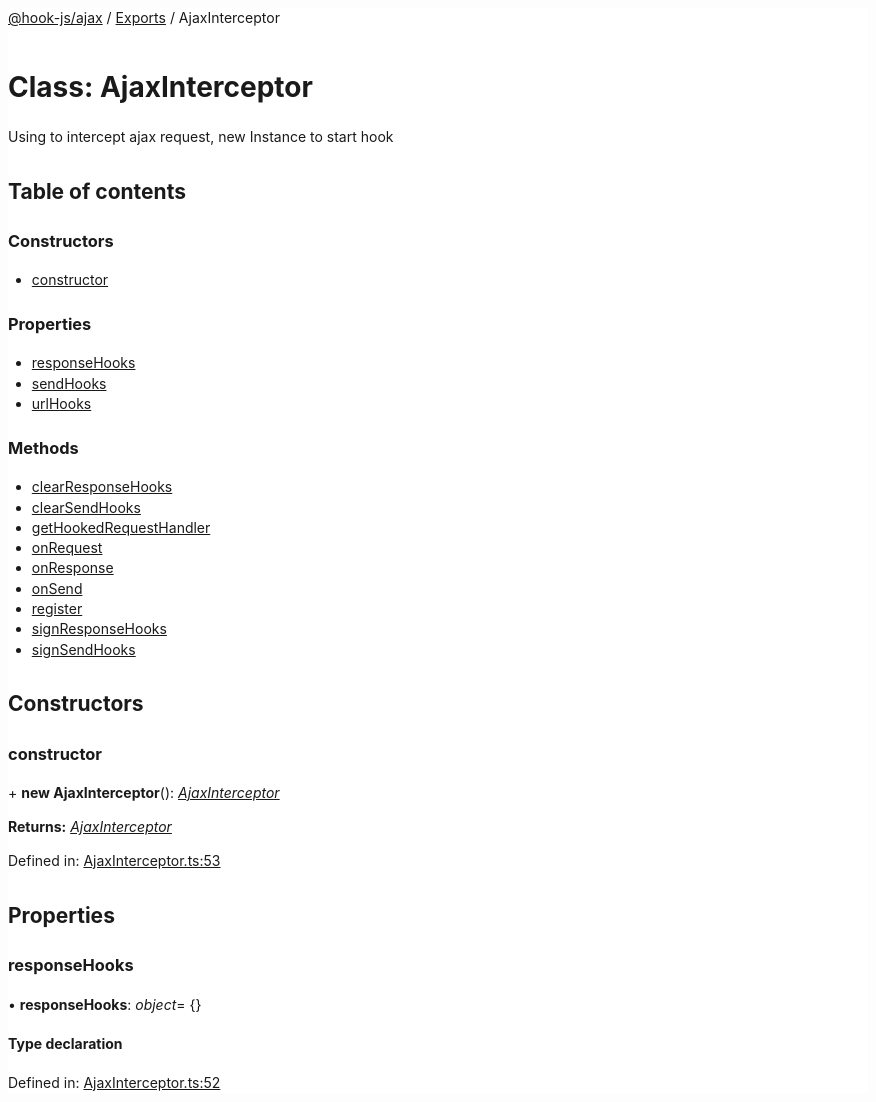 [@hook-js/ajax](../README.md) / [Exports](../modules.md) / AjaxInterceptor

# Class: AjaxInterceptor

Using to intercept ajax request, new Instance to start hook

## Table of contents

### Constructors

- [constructor](ajaxinterceptor.md#constructor)

### Properties

- [responseHooks](ajaxinterceptor.md#responsehooks)
- [sendHooks](ajaxinterceptor.md#sendhooks)
- [urlHooks](ajaxinterceptor.md#urlhooks)

### Methods

- [clearResponseHooks](ajaxinterceptor.md#clearresponsehooks)
- [clearSendHooks](ajaxinterceptor.md#clearsendhooks)
- [getHookedRequestHandler](ajaxinterceptor.md#gethookedrequesthandler)
- [onRequest](ajaxinterceptor.md#onrequest)
- [onResponse](ajaxinterceptor.md#onresponse)
- [onSend](ajaxinterceptor.md#onsend)
- [register](ajaxinterceptor.md#register)
- [signResponseHooks](ajaxinterceptor.md#signresponsehooks)
- [signSendHooks](ajaxinterceptor.md#signsendhooks)

## Constructors

### constructor

\+ **new AjaxInterceptor**(): [*AjaxInterceptor*](ajaxinterceptor.md)

**Returns:** [*AjaxInterceptor*](ajaxinterceptor.md)

Defined in: [AjaxInterceptor.ts:53](https://github.com/canguser/hook-js-ajax/blob/20b82db/main/classes/AjaxInterceptor.ts#L53)

## Properties

### responseHooks

• **responseHooks**: *object*= {}

#### Type declaration

Defined in: [AjaxInterceptor.ts:52](https://github.com/canguser/hook-js-ajax/blob/20b82db/main/classes/AjaxInterceptor.ts#L52)
